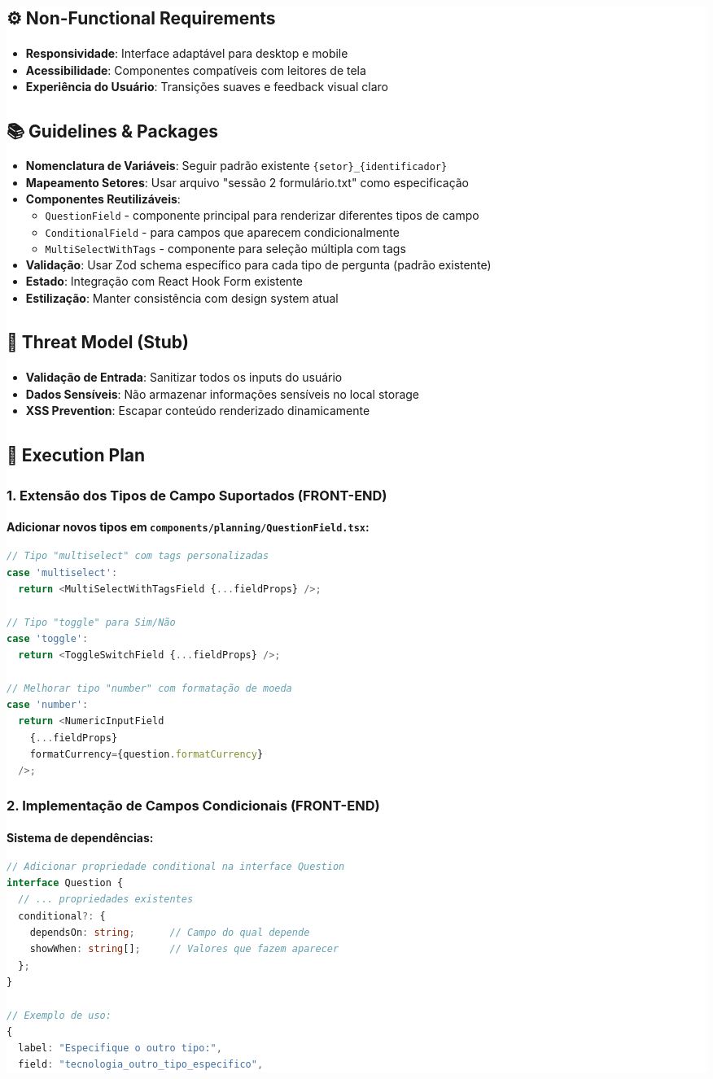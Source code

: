 ## ⚙️ Non-Functional Requirements

- **Responsividade**: Interface adaptável para desktop e mobile
- **Acessibilidade**: Componentes compatíveis com leitores de tela
- **Experiência do Usuário**: Transições suaves e feedback visual claro

## 📚 Guidelines & Packages

- **Nomenclatura de Variáveis**: Seguir padrão existente `{setor}_{identificador}`
- **Mapeamento Setores**: Usar arquivo "sessão 2 formulário.txt" como especificação
- **Componentes Reutilizáveis**: 
  - `QuestionField` - componente principal para renderizar diferentes tipos de campo
  - `ConditionalField` - para campos que aparecem condicionalmente
  - `MultiSelectWithTags` - componente para seleção múltipla com tags
- **Validação**: Usar Zod schema específico para cada tipo de pergunta (padrão existente)
- **Estado**: Integração com React Hook Form existente
- **Estilização**: Manter consistência com design system atual

## 🔐 Threat Model (Stub)

- **Validação de Entrada**: Sanitizar todos os inputs do usuário
- **Dados Sensíveis**: Não armazenar informações sensíveis no local storage
- **XSS Prevention**: Escapar conteúdo renderizado dinamicamente

## 🔢 Execution Plan

### 1. Extensão dos Tipos de Campo Suportados (FRONT-END)

**Adicionar novos tipos em `components/planning/QuestionField.tsx`:**
```typescript
// Tipo "multiselect" com tags personalizadas
case 'multiselect':
  return <MultiSelectWithTagsField {...fieldProps} />;

// Tipo "toggle" para Sim/Não
case 'toggle':
  return <ToggleSwitchField {...fieldProps} />;

// Melhorar tipo "number" com formatação de moeda
case 'number':
  return <NumericInputField 
    {...fieldProps} 
    formatCurrency={question.formatCurrency} 
  />;
```

### 2. Implementação de Campos Condicionais (FRONT-END)

**Sistema de dependências:**
```typescript
// Adicionar propriedade conditional na interface Question
interface Question {
  // ... propriedades existentes
  conditional?: {
    dependsOn: string;      // Campo do qual depende
    showWhen: string[];     // Valores que fazem aparecer
  };
}

// Exemplo de uso:
{
  label: "Especifique o outro tipo:",
  field: "tecnologia_outro_tipo_especifico",
```